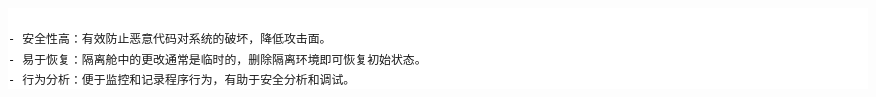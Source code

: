   ```

- 安全性高：有效防止恶意代码对系统的破坏，降低攻击面。
- 易于恢复：隔离舱中的更改通常是临时的，删除隔离环境即可恢复初始状态。
- 行为分析：便于监控和记录程序行为，有助于安全分析和调试。
